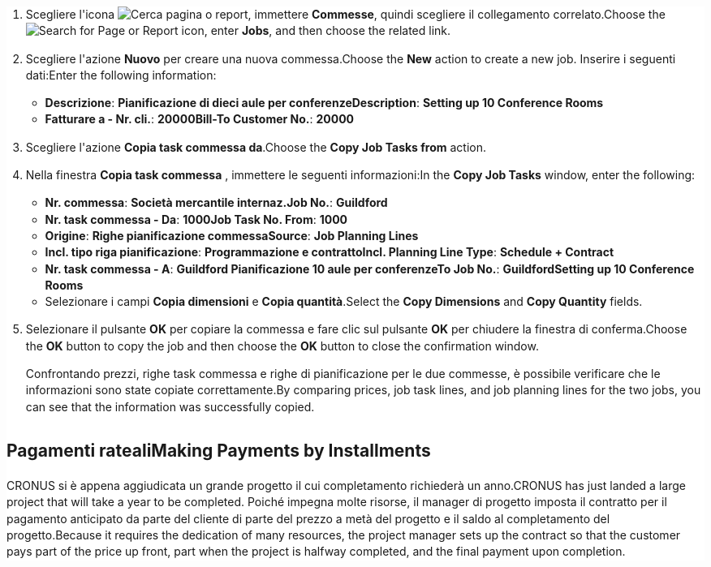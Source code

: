 1.  <span data-ttu-id="c5e43-417">Scegliere l'icona ![Cerca pagina o report](media/ui-search/search_small.png "icona Cerca pagina o report"), immettere **Commesse**, quindi scegliere il collegamento correlato.</span><span class="sxs-lookup"><span data-stu-id="c5e43-417">Choose the ![Search for Page or Report](media/ui-search/search_small.png "Search for Page or Report icon") icon, enter **Jobs**, and then choose the related link.</span></span>  
2.  <span data-ttu-id="c5e43-418">Scegliere l'azione **Nuovo** per creare una nuova commessa.</span><span class="sxs-lookup"><span data-stu-id="c5e43-418">Choose the **New** action to create a new job.</span></span> <span data-ttu-id="c5e43-419">Inserire i seguenti dati:</span><span class="sxs-lookup"><span data-stu-id="c5e43-419">Enter the following information:</span></span>  

    -   <span data-ttu-id="c5e43-420">**Descrizione**: **Pianificazione di dieci aule per conferenze**</span><span class="sxs-lookup"><span data-stu-id="c5e43-420">**Description**: **Setting up 10 Conference Rooms**</span></span>  
    -   <span data-ttu-id="c5e43-421">**Fatturare a - Nr. cli.**: **20000**</span><span class="sxs-lookup"><span data-stu-id="c5e43-421">**Bill-To Customer No.**: **20000**</span></span>  

3.  <span data-ttu-id="c5e43-422">Scegliere l'azione **Copia task commessa da**.</span><span class="sxs-lookup"><span data-stu-id="c5e43-422">Choose the **Copy Job Tasks from** action.</span></span>  
4.  <span data-ttu-id="c5e43-423">Nella finestra **Copia task commessa** , immettere le seguenti informazioni:</span><span class="sxs-lookup"><span data-stu-id="c5e43-423">In the **Copy Job Tasks** window, enter the following:</span></span>  

    -   <span data-ttu-id="c5e43-424">**Nr. commessa**: **Società mercantile internaz.**</span><span class="sxs-lookup"><span data-stu-id="c5e43-424">**Job No.**: **Guildford**</span></span>  
    -   <span data-ttu-id="c5e43-425">**Nr. task commessa - Da**: **1000**</span><span class="sxs-lookup"><span data-stu-id="c5e43-425">**Job Task No. From**: **1000**</span></span>  
    -   <span data-ttu-id="c5e43-426">**Origine**: **Righe pianificazione commessa**</span><span class="sxs-lookup"><span data-stu-id="c5e43-426">**Source**: **Job Planning Lines**</span></span>  
    -   <span data-ttu-id="c5e43-427">**Incl. tipo riga pianificazione**: **Programmazione e contratto**</span><span class="sxs-lookup"><span data-stu-id="c5e43-427">**Incl. Planning Line Type**: **Schedule + Contract**</span></span>  
    -   <span data-ttu-id="c5e43-428">**Nr. task commessa - A**: **Guildford Pianificazione 10 aule per conferenze**</span><span class="sxs-lookup"><span data-stu-id="c5e43-428">**To Job No.**: **GuildfordSetting up 10 Conference Rooms**</span></span>  
    -   <span data-ttu-id="c5e43-429">Selezionare i campi **Copia dimensioni** e **Copia quantità**.</span><span class="sxs-lookup"><span data-stu-id="c5e43-429">Select the **Copy Dimensions** and **Copy Quantity** fields.</span></span>  

5.  <span data-ttu-id="c5e43-430">Selezionare il pulsante **OK** per copiare la commessa e fare clic sul pulsante **OK** per chiudere la finestra di conferma.</span><span class="sxs-lookup"><span data-stu-id="c5e43-430">Choose the **OK** button to copy the job and then choose the **OK** button to close the confirmation window.</span></span>  

     <span data-ttu-id="c5e43-431">Confrontando prezzi, righe task commessa e righe di pianificazione per le due commesse, è possibile verificare che le informazioni sono state copiate correttamente.</span><span class="sxs-lookup"><span data-stu-id="c5e43-431">By comparing prices, job task lines, and job planning lines for the two jobs, you can see that the information was successfully copied.</span></span>  

## <a name="making-payments-by-installments"></a><span data-ttu-id="c5e43-432">Pagamenti rateali</span><span class="sxs-lookup"><span data-stu-id="c5e43-432">Making Payments by Installments</span></span>  
 <span data-ttu-id="c5e43-433">CRONUS si è appena aggiudicata un grande progetto il cui completamento richiederà un anno.</span><span class="sxs-lookup"><span data-stu-id="c5e43-433">CRONUS has just landed a large project that will take a year to be completed.</span></span> <span data-ttu-id="c5e43-434">Poiché impegna molte risorse, il manager di progetto imposta il contratto per il pagamento anticipato da parte del cliente di parte del prezzo a metà del progetto e il saldo al completamento del progetto.</span><span class="sxs-lookup"><span data-stu-id="c5e43-434">Because it requires the dedication of many resources, the project manager sets up the contract so that the customer pays part of the price up front, part when the project is halfway completed, and the final payment upon completion.</span></span>  
